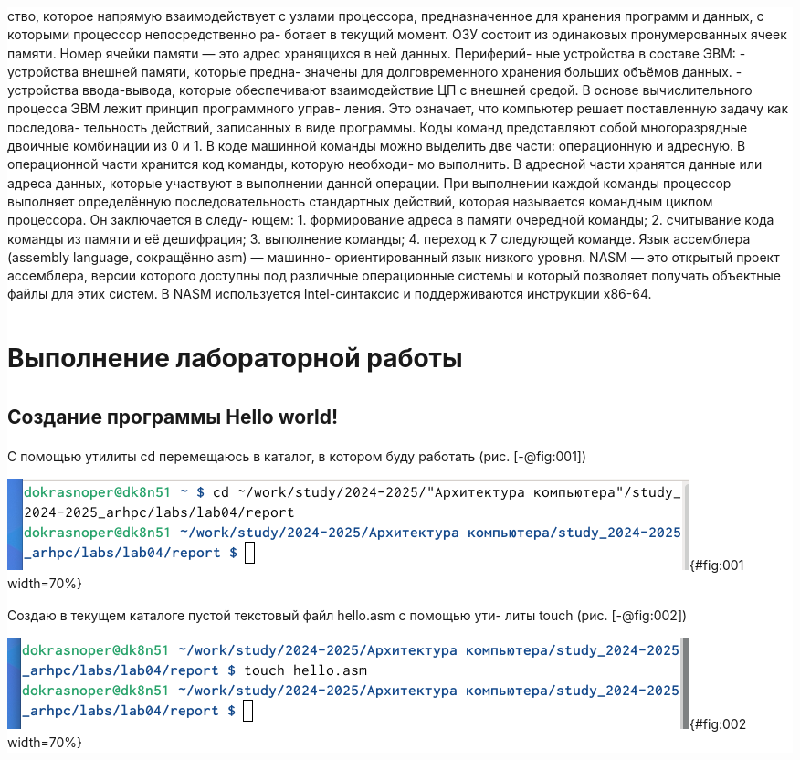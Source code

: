 ство, которое напрямую взаимодействует с узлами процессора, предназначенное
для хранения программ и данных, с которыми процессор непосредственно ра-
ботает в текущий момент. ОЗУ состоит из одинаковых пронумерованных ячеек
памяти. Номер ячейки памяти — это адрес хранящихся в ней данных. Периферий-
ные устройства в составе ЭВМ: - устройства внешней памяти, которые предна-
значены для долговременного хранения больших объёмов данных. - устройства
ввода-вывода, которые обеспечивают взаимодействие ЦП с внешней средой.
В основе вычислительного процесса ЭВМ лежит принцип программного управ-
ления. Это означает, что компьютер решает поставленную задачу как последова-
тельность действий, записанных в виде программы.
Коды команд представляют собой многоразрядные двоичные комбинации из
0 и 1. В коде машинной команды можно выделить две части: операционную
и адресную. В операционной части хранится код команды, которую необходи-
мо выполнить. В адресной части хранятся данные или адреса данных, которые
участвуют в выполнении данной операции. При выполнении каждой команды
процессор выполняет определённую последовательность стандартных действий,
которая называется командным циклом процессора. Он заключается в следу-
ющем: 1. формирование адреса в памяти очередной команды; 2. считывание
кода команды из памяти и её дешифрация; 3. выполнение команды; 4. переход к
7
следующей команде.
Язык ассемблера (assembly language, сокращённо asm) — машинно-
ориентированный язык низкого уровня. NASM — это открытый проект
ассемблера, версии которого доступны под различные операционные системы
и который позволяет получать объектные файлы для этих систем. В NASM
используется Intel-синтаксис и поддерживаются инструкции x86-64.

# Выполнение лабораторной работы

## Создание программы Hello world!

С помощью утилиты cd перемещаюсь в каталог, в котором буду работать (рис. [-@fig:001])

![Перемещение между директориями](image/1.png){#fig:001 width=70%}

Создаю в текущем каталоге пустой текстовый файл hello.asm с помощью ути-
литы touch (рис. [-@fig:002])

![Создание пустого файла](image/2.png){#fig:002 width=70%}
